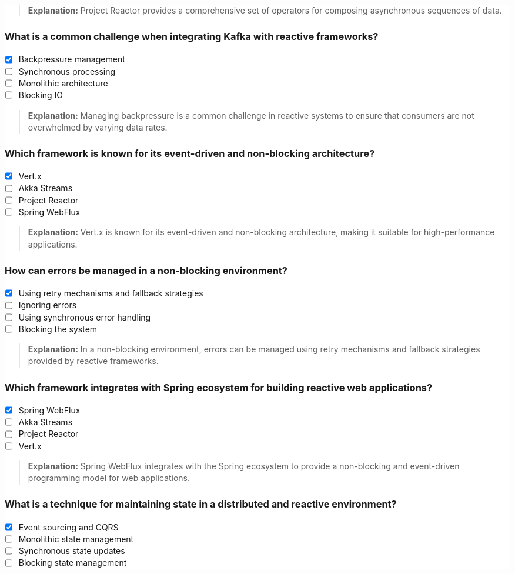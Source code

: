 > **Explanation:** Project Reactor provides a comprehensive set of operators for composing asynchronous sequences of data.


### What is a common challenge when integrating Kafka with reactive frameworks?

- [x] Backpressure management
- [ ] Synchronous processing
- [ ] Monolithic architecture
- [ ] Blocking IO

> **Explanation:** Managing backpressure is a common challenge in reactive systems to ensure that consumers are not overwhelmed by varying data rates.


### Which framework is known for its event-driven and non-blocking architecture?

- [x] Vert.x
- [ ] Akka Streams
- [ ] Project Reactor
- [ ] Spring WebFlux

> **Explanation:** Vert.x is known for its event-driven and non-blocking architecture, making it suitable for high-performance applications.


### How can errors be managed in a non-blocking environment?

- [x] Using retry mechanisms and fallback strategies
- [ ] Ignoring errors
- [ ] Using synchronous error handling
- [ ] Blocking the system

> **Explanation:** In a non-blocking environment, errors can be managed using retry mechanisms and fallback strategies provided by reactive frameworks.


### Which framework integrates with Spring ecosystem for building reactive web applications?

- [x] Spring WebFlux
- [ ] Akka Streams
- [ ] Project Reactor
- [ ] Vert.x

> **Explanation:** Spring WebFlux integrates with the Spring ecosystem to provide a non-blocking and event-driven programming model for web applications.


### What is a technique for maintaining state in a distributed and reactive environment?

- [x] Event sourcing and CQRS
- [ ] Monolithic state management
- [ ] Synchronous state updates
- [ ] Blocking state management

